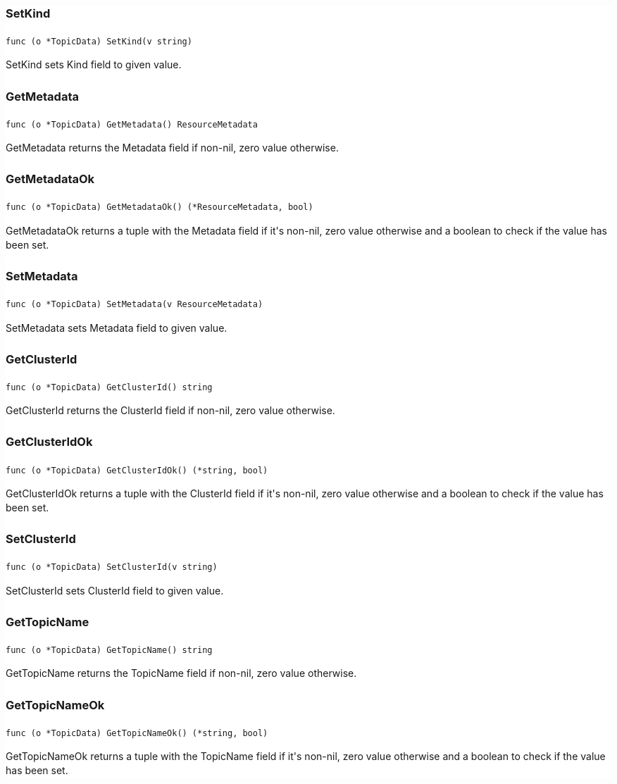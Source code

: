 ### SetKind

`func (o *TopicData) SetKind(v string)`

SetKind sets Kind field to given value.


### GetMetadata

`func (o *TopicData) GetMetadata() ResourceMetadata`

GetMetadata returns the Metadata field if non-nil, zero value otherwise.

### GetMetadataOk

`func (o *TopicData) GetMetadataOk() (*ResourceMetadata, bool)`

GetMetadataOk returns a tuple with the Metadata field if it's non-nil, zero value otherwise
and a boolean to check if the value has been set.

### SetMetadata

`func (o *TopicData) SetMetadata(v ResourceMetadata)`

SetMetadata sets Metadata field to given value.


### GetClusterId

`func (o *TopicData) GetClusterId() string`

GetClusterId returns the ClusterId field if non-nil, zero value otherwise.

### GetClusterIdOk

`func (o *TopicData) GetClusterIdOk() (*string, bool)`

GetClusterIdOk returns a tuple with the ClusterId field if it's non-nil, zero value otherwise
and a boolean to check if the value has been set.

### SetClusterId

`func (o *TopicData) SetClusterId(v string)`

SetClusterId sets ClusterId field to given value.


### GetTopicName

`func (o *TopicData) GetTopicName() string`

GetTopicName returns the TopicName field if non-nil, zero value otherwise.

### GetTopicNameOk

`func (o *TopicData) GetTopicNameOk() (*string, bool)`

GetTopicNameOk returns a tuple with the TopicName field if it's non-nil, zero value otherwise
and a boolean to check if the value has been set.
